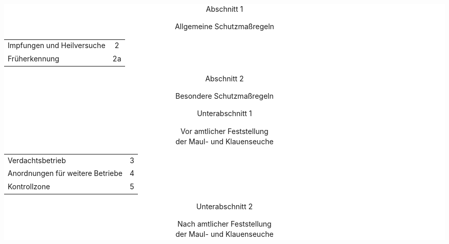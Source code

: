 </div>

<div class="S1" style="text-align:center;">

Abschnitt 1

</div>

<div class="S1" style="text-align:center;">

Allgemeine Schutzmaßregeln

</div>

|                            |    |
| :------------------------- | :-: |
| Impfungen und Heilversuche | 2  |
| Früherkennung              | 2a |

<div class="S1" style="text-align:center;">

Abschnitt 2

</div>

<div class="S1" style="text-align:center;">

Besondere Schutzmaßregeln

</div>

<div class="S0" style="text-align:center;">

Unterabschnitt 1

</div>

<div class="S0" style="text-align:center;">

Vor amtlicher Feststellung  
der Maul- und Klauenseuche

</div>

|                                  |   |
| :------------------------------- | :-: |
| Verdachtsbetrieb                 | 3 |
| Anordnungen für weitere Betriebe | 4 |
| Kontrollzone                     | 5 |

<div class="S0" style="text-align:center;">

Unterabschnitt 2

</div>

<div class="S0" style="text-align:center;">

Nach amtlicher Feststellung  
der Maul- und Klauenseuche
